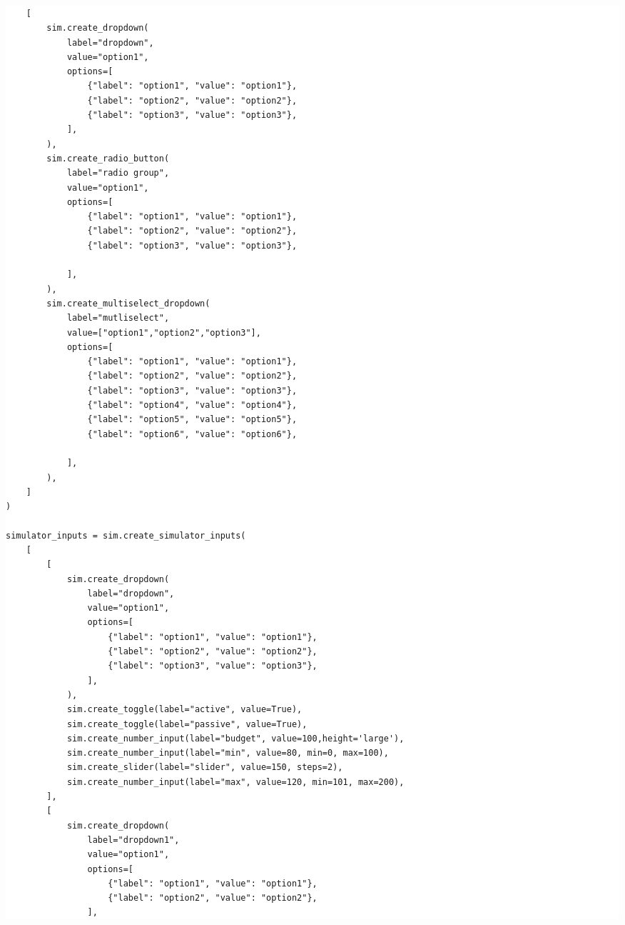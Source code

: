 ```
    [
        sim.create_dropdown(
            label="dropdown",
            value="option1",
            options=[
                {"label": "option1", "value": "option1"},
                {"label": "option2", "value": "option2"},
                {"label": "option3", "value": "option3"},
            ],
        ),
        sim.create_radio_button(
            label="radio group",
            value="option1",
            options=[
                {"label": "option1", "value": "option1"},
                {"label": "option2", "value": "option2"},
                {"label": "option3", "value": "option3"},

            ],
        ),
        sim.create_multiselect_dropdown(
            label="mutliselect",
            value=["option1","option2","option3"],
            options=[
                {"label": "option1", "value": "option1"},
                {"label": "option2", "value": "option2"},
                {"label": "option3", "value": "option3"},
                {"label": "option4", "value": "option4"},
                {"label": "option5", "value": "option5"},
                {"label": "option6", "value": "option6"},

            ],
        ),
    ]
)

simulator_inputs = sim.create_simulator_inputs(
    [
        [
            sim.create_dropdown(
                label="dropdown",
                value="option1",
                options=[
                    {"label": "option1", "value": "option1"},
                    {"label": "option2", "value": "option2"},
                    {"label": "option3", "value": "option3"},
                ],
            ),
            sim.create_toggle(label="active", value=True),
            sim.create_toggle(label="passive", value=True),
            sim.create_number_input(label="budget", value=100,height='large'),
            sim.create_number_input(label="min", value=80, min=0, max=100),
            sim.create_slider(label="slider", value=150, steps=2),
            sim.create_number_input(label="max", value=120, min=101, max=200),
        ],
        [
            sim.create_dropdown(
                label="dropdown1",
                value="option1",
                options=[
                    {"label": "option1", "value": "option1"},
                    {"label": "option2", "value": "option2"},
                ],
```